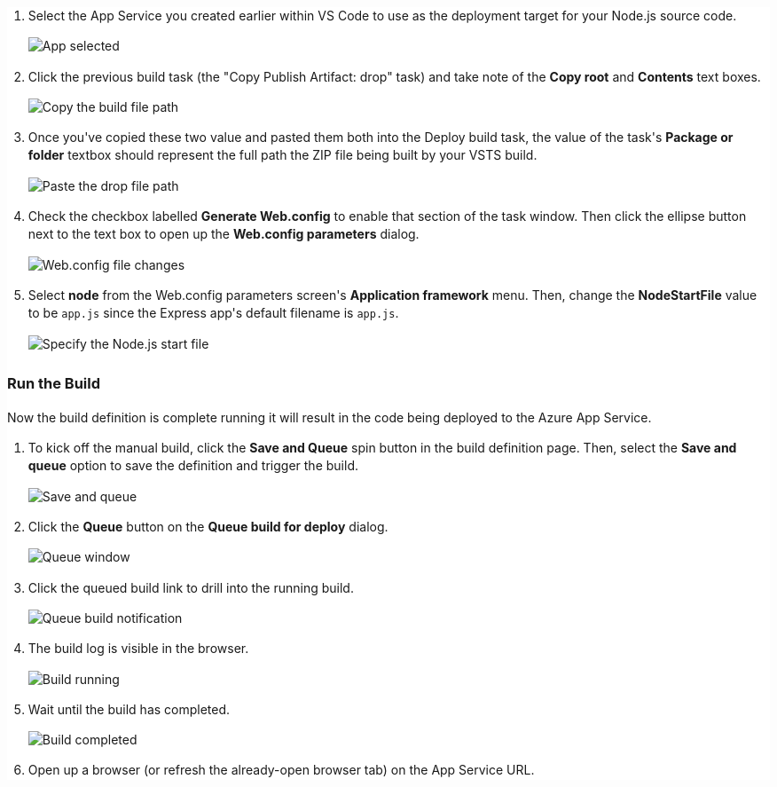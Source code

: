1. Select the App Service you created earlier within VS Code to use as the deployment target for your Node.js source code.

    ![App selected](media/35-app-selected.png)

1. Click the previous build task (the "Copy Publish Artifact: drop" task) and take note of the **Copy root** and **Contents** text boxes.

    ![Copy the build file path](media/36-copy-build-file-path.png)

1. Once you've copied these two value and pasted them both into the Deploy build task, the value of the task's **Package or folder** textbox should represent the full path the ZIP file being built by your VSTS build.

    ![Paste the drop file path](media/37-paste-build-file.png)

1. Check the checkbox labelled **Generate Web.config** to enable that section of the task window. Then click the ellipse button next to the text box to open up the **Web.config parameters** dialog.

    ![Web.config file changes](media/38-need-web-config-changes.png)

1. Select **node** from the Web.config parameters screen's **Application framework** menu. Then, change the **NodeStartFile** value to be `app.js` since the Express app's default filename is `app.js`.

    ![Specify the Node.js start file](media/39-specify-app-js-filename.png)

### Run the Build

Now the build definition is complete running it will result in the code being deployed to the Azure App Service.

1. To kick off the manual build, click the **Save and Queue** spin button in the build definition page. Then, select the **Save and queue** option to save the definition and trigger the build.

    ![Save and queue](media/40-save-and-queue.png)

1. Click the **Queue** button on the **Queue build for deploy** dialog.

    ![Queue window](media/41-queue-window.png)

1. Click the queued build link to drill into the running build.

    ![Queue build notification](media/42-build-queued-notification.png)

1. The build log is visible in the browser.

    ![Build running](media/43-build-running.png)

1. Wait until the build has completed.

    ![Build completed](media/44-build-completed.png)

1. Open up a browser (or refresh the already-open browser tab) on the App Service URL.
